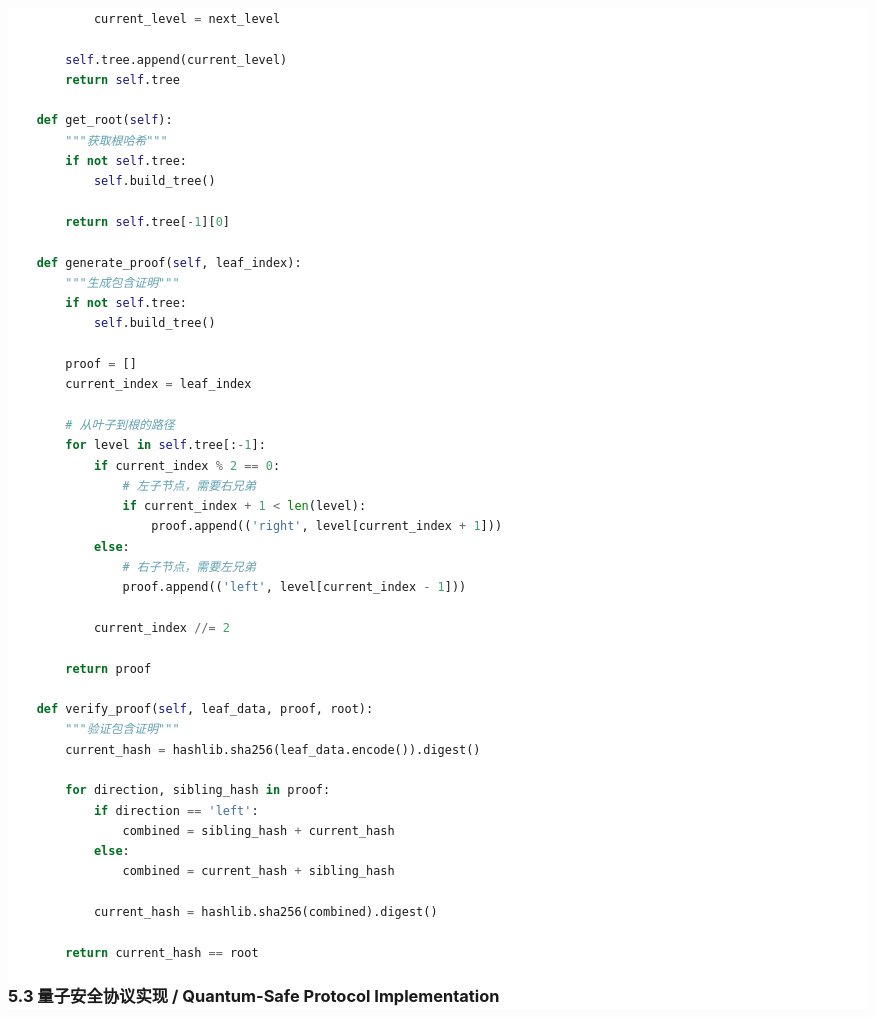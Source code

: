 ```python
            current_level = next_level
        
        self.tree.append(current_level)
        return self.tree
    
    def get_root(self):
        """获取根哈希"""
        if not self.tree:
            self.build_tree()
        
        return self.tree[-1][0]
    
    def generate_proof(self, leaf_index):
        """生成包含证明"""
        if not self.tree:
            self.build_tree()
        
        proof = []
        current_index = leaf_index
        
        # 从叶子到根的路径
        for level in self.tree[:-1]:
            if current_index % 2 == 0:
                # 左子节点，需要右兄弟
                if current_index + 1 < len(level):
                    proof.append(('right', level[current_index + 1]))
            else:
                # 右子节点，需要左兄弟
                proof.append(('left', level[current_index - 1]))
            
            current_index //= 2
        
        return proof
    
    def verify_proof(self, leaf_data, proof, root):
        """验证包含证明"""
        current_hash = hashlib.sha256(leaf_data.encode()).digest()
        
        for direction, sibling_hash in proof:
            if direction == 'left':
                combined = sibling_hash + current_hash
            else:
                combined = current_hash + sibling_hash
            
            current_hash = hashlib.sha256(combined).digest()
        
        return current_hash == root
```

### 5.3 量子安全协议实现 / Quantum-Safe Protocol Implementation
